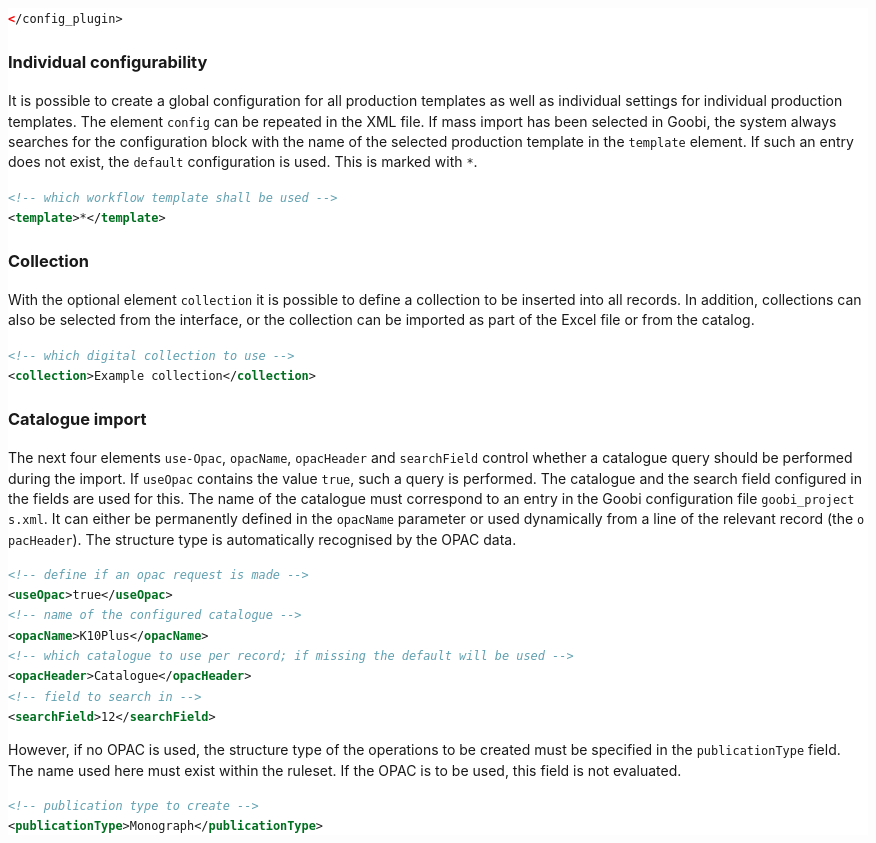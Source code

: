 ```xml
</config_plugin>
```


### Individual configurability
It is possible to create a global configuration for all production templates as well as individual settings for individual production templates. The element `config` can be repeated in the XML file. If mass import has been selected in Goobi, the system always searches for the configuration block with the name of the selected production template in the `template` element. If such an entry does not exist, the `default` configuration is used. This is marked with `*`.

```xml
<!-- which workflow template shall be used -->
<template>*</template>
```


### Collection
With the optional element `collection` it is possible to define a collection to be inserted into all records. In addition, collections can also be selected from the interface, or the collection can be imported as part of the Excel file or from the catalog.

```xml
<!-- which digital collection to use -->
<collection>Example collection</collection>
```


### Catalogue import
The next four elements `use-Opac`, `opacName`, `opacHeader` and `searchField` control whether a catalogue query should be performed during the import. If `useOpac` contains the value `true`, such a query is performed. The catalogue and the search field configured in the fields are used for this. The name of the catalogue must correspond to an entry in the Goobi configuration file `goobi_projects.xml`. It can either be permanently defined in the `opacName` parameter or used dynamically from a line of the relevant record (the `opacHeader`). The structure type is automatically recognised by the OPAC data.

```xml
<!-- define if an opac request is made -->
<useOpac>true</useOpac>
<!-- name of the configured catalogue -->
<opacName>K10Plus</opacName>
<!-- which catalogue to use per record; if missing the default will be used -->
<opacHeader>Catalogue</opacHeader>
<!-- field to search in -->
<searchField>12</searchField>
```

However, if no OPAC is used, the structure type of the operations to be created must be specified in the `publicationType` field. The name used here must exist within the ruleset. If the OPAC is to be used, this field is not evaluated.

```xml
<!-- publication type to create -->
<publicationType>Monograph</publicationType>
```
